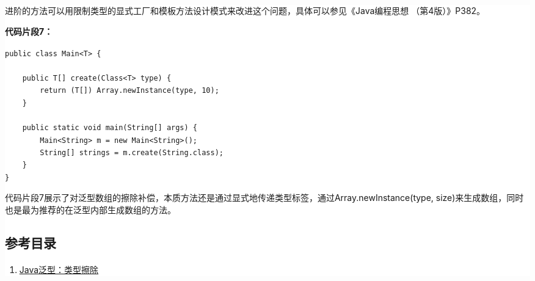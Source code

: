 进阶的方法可以用限制类型的显式工厂和模板方法设计模式来改进这个问题，具体可以参见《Java编程思想 （第4版）》P382。

**代码片段7：**

```
public class Main<T> {

    public T[] create(Class<T> type) {
        return (T[]) Array.newInstance(type, 10);
    }

    public static void main(String[] args) {
        Main<String> m = new Main<String>();
        String[] strings = m.create(String.class);
    }
}
```
代码片段7展示了对泛型数组的擦除补偿，本质方法还是通过显式地传递类型标签，通过Array.newInstance(type, size)来生成数组，同时也是最为推荐的在泛型内部生成数组的方法。

## 参考目录
1. [Java泛型：类型擦除](https://segmentfault.com/a/1190000003831229#articleHeader0)